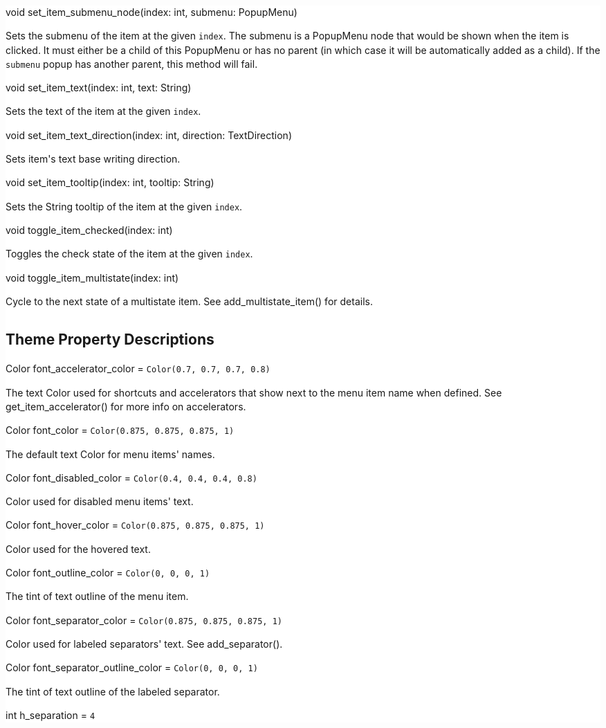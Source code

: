 void set_item_submenu_node(index: int, submenu: PopupMenu)

Sets the submenu of the item at the given `index`. The submenu is a PopupMenu
node that would be shown when the item is clicked. It must either be a child
of this PopupMenu or has no parent (in which case it will be automatically
added as a child). If the `submenu` popup has another parent, this method will
fail.

void set_item_text(index: int, text: String)

Sets the text of the item at the given `index`.

void set_item_text_direction(index: int, direction: TextDirection)

Sets item's text base writing direction.

void set_item_tooltip(index: int, tooltip: String)

Sets the String tooltip of the item at the given `index`.

void toggle_item_checked(index: int)

Toggles the check state of the item at the given `index`.

void toggle_item_multistate(index: int)

Cycle to the next state of a multistate item. See add_multistate_item() for
details.

## Theme Property Descriptions

Color font_accelerator_color = `Color(0.7, 0.7, 0.7, 0.8)`

The text Color used for shortcuts and accelerators that show next to the menu
item name when defined. See get_item_accelerator() for more info on
accelerators.

Color font_color = `Color(0.875, 0.875, 0.875, 1)`

The default text Color for menu items' names.

Color font_disabled_color = `Color(0.4, 0.4, 0.4, 0.8)`

Color used for disabled menu items' text.

Color font_hover_color = `Color(0.875, 0.875, 0.875, 1)`

Color used for the hovered text.

Color font_outline_color = `Color(0, 0, 0, 1)`

The tint of text outline of the menu item.

Color font_separator_color = `Color(0.875, 0.875, 0.875, 1)`

Color used for labeled separators' text. See add_separator().

Color font_separator_outline_color = `Color(0, 0, 0, 1)`

The tint of text outline of the labeled separator.

int h_separation = `4`
